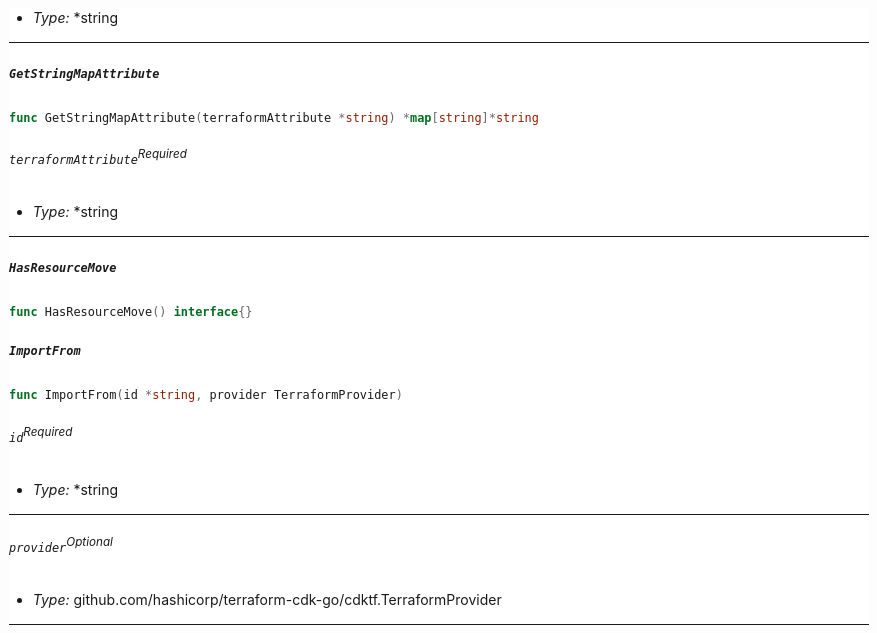 - *Type:* *string

---

##### `GetStringMapAttribute` <a name="GetStringMapAttribute" id="rhizo-co-terraform-provider-oci.dataSafeDatabaseSecurityConfigManagement.DataSafeDatabaseSecurityConfigManagement.getStringMapAttribute"></a>

```go
func GetStringMapAttribute(terraformAttribute *string) *map[string]*string
```

###### `terraformAttribute`<sup>Required</sup> <a name="terraformAttribute" id="rhizo-co-terraform-provider-oci.dataSafeDatabaseSecurityConfigManagement.DataSafeDatabaseSecurityConfigManagement.getStringMapAttribute.parameter.terraformAttribute"></a>

- *Type:* *string

---

##### `HasResourceMove` <a name="HasResourceMove" id="rhizo-co-terraform-provider-oci.dataSafeDatabaseSecurityConfigManagement.DataSafeDatabaseSecurityConfigManagement.hasResourceMove"></a>

```go
func HasResourceMove() interface{}
```

##### `ImportFrom` <a name="ImportFrom" id="rhizo-co-terraform-provider-oci.dataSafeDatabaseSecurityConfigManagement.DataSafeDatabaseSecurityConfigManagement.importFrom"></a>

```go
func ImportFrom(id *string, provider TerraformProvider)
```

###### `id`<sup>Required</sup> <a name="id" id="rhizo-co-terraform-provider-oci.dataSafeDatabaseSecurityConfigManagement.DataSafeDatabaseSecurityConfigManagement.importFrom.parameter.id"></a>

- *Type:* *string

---

###### `provider`<sup>Optional</sup> <a name="provider" id="rhizo-co-terraform-provider-oci.dataSafeDatabaseSecurityConfigManagement.DataSafeDatabaseSecurityConfigManagement.importFrom.parameter.provider"></a>

- *Type:* github.com/hashicorp/terraform-cdk-go/cdktf.TerraformProvider

---
